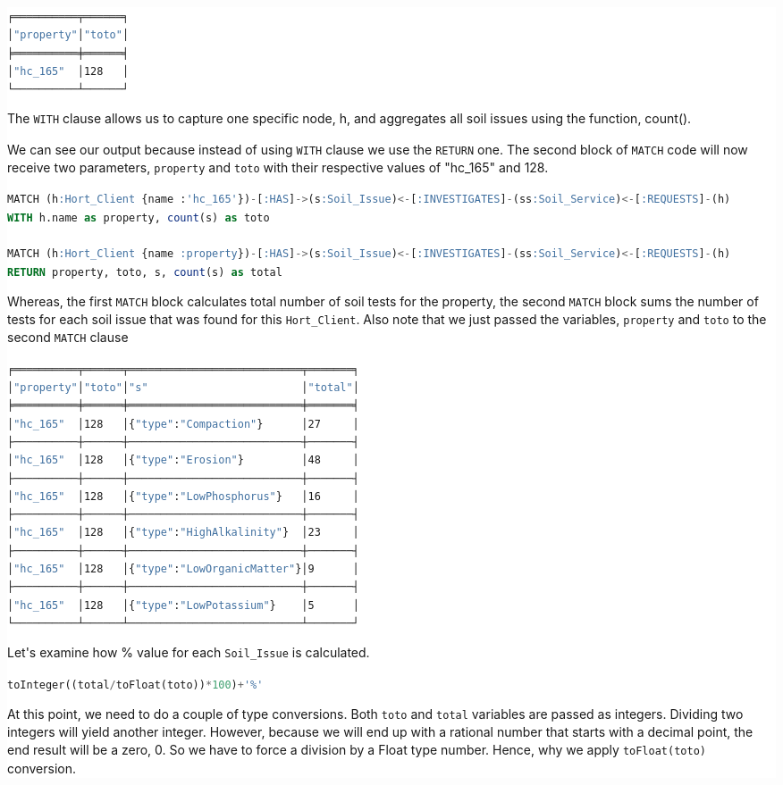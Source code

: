 ```bash
╒══════════╤══════╕
│"property"│"toto"│
╞══════════╪══════╡
│"hc_165"  │128   │
└──────────┴──────┘
```

The `WITH` clause allows us to capture one specific node, h, and aggregates all soil issues using the function, count().

We can see our output because instead of using `WITH` clause we use the `RETURN` one. The second block of `MATCH` code will now receive two parameters, `property` and `toto`  with their respective values of "hc_165" and 128.

```sql
MATCH (h:Hort_Client {name :'hc_165'})-[:HAS]->(s:Soil_Issue)<-[:INVESTIGATES]-(ss:Soil_Service)<-[:REQUESTS]-(h)
WITH h.name as property, count(s) as toto

MATCH (h:Hort_Client {name :property})-[:HAS]->(s:Soil_Issue)<-[:INVESTIGATES]-(ss:Soil_Service)<-[:REQUESTS]-(h)
RETURN property, toto, s, count(s) as total
```
Whereas, the first `MATCH` block calculates total number of soil tests for the property, the second `MATCH` block sums the number of tests for each soil issue that was found for this `Hort_Client`. Also note that we just passed the variables, `property` and `toto` to the second `MATCH` clause

```bash
╒══════════╤══════╤═══════════════════════════╤═══════╕
│"property"│"toto"│"s"                        │"total"│
╞══════════╪══════╪═══════════════════════════╪═══════╡
│"hc_165"  │128   │{"type":"Compaction"}      │27     │
├──────────┼──────┼───────────────────────────┼───────┤
│"hc_165"  │128   │{"type":"Erosion"}         │48     │
├──────────┼──────┼───────────────────────────┼───────┤
│"hc_165"  │128   │{"type":"LowPhosphorus"}   │16     │
├──────────┼──────┼───────────────────────────┼───────┤
│"hc_165"  │128   │{"type":"HighAlkalinity"}  │23     │
├──────────┼──────┼───────────────────────────┼───────┤
│"hc_165"  │128   │{"type":"LowOrganicMatter"}│9      │
├──────────┼──────┼───────────────────────────┼───────┤
│"hc_165"  │128   │{"type":"LowPotassium"}    │5      │
└──────────┴──────┴───────────────────────────┴───────┘
```

Let's examine how % value for each `Soil_Issue` is calculated.
```python
toInteger((total/toFloat(toto))*100)+'%'
```

At this point, we need to do a couple of type conversions. Both `toto` and `total` variables are passed as integers. Dividing two integers will yield another integer. However, because we will end up with a rational number that starts with a decimal point, the end result will be a zero, 0. So we have to force a division by a Float type number. Hence, why we
apply ` toFloat(toto) ` conversion.


[^11]: 1: [Getting started with Data Analysis in Neo4j](https://neo4j.com/blog/getting-started-data-analysis-neo4j/)